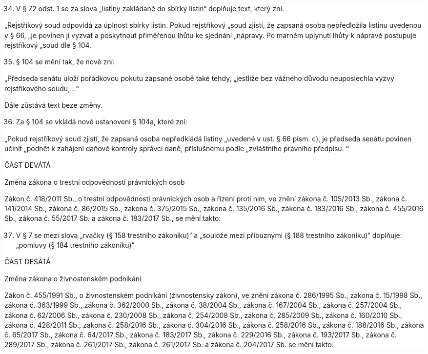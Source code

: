 
34. V § 72 odst. 1 se za slova „listiny zakládané do sbírky listin“
doplňuje text, který zní:

„Rejstříkový soud odpovídá za úplnost sbírky listin. Pokud rejstříkový
„soud zjistí, že zapsaná osoba nepředložila listinu uvedenou v § 66,
„je povinen ji vyzvat a poskytnout přiměřenou lhůtu ke sjednání
„nápravy. Po marném uplynutí lhůty k nápravě postupuje rejstříkový
„soud dle § 104.

35.  § 104 se mění tak, že nově zní:

„Předseda senátu uloží pořádkovou pokutu zapsané osobě také tehdy,
„jestliže bez vážného důvodu neuposlechla výzvy rejstříkového soudu,…“

Dále zůstává text beze změny.

36. Za § 104 se vkládá nové ustanovení § 104a, které zní:

„Pokud rejstříkový soud zjistí, že zapsaná osoba nepředkládá listiny
„uvedené v ust. § 66 písm. c), je předseda senátu povinen učinit
„podnět k zahájení daňové kontroly správci daně, příslušnému podle
„zvláštního právního předpisu. “





ČÁST DEVÁTÁ

Změna zákona o trestní odpovědnosti právnických osob

Zákon č. 418/2011 Sb., o trestní odpovědnosti právnických osob a
řízení proti nim, ve znění zákona č. 105/2013 Sb., zákona č. 141/2014
Sb., zákona č. 86/2015 Sb., zákona č. 375/2015 Sb., zákona č. 135/2016
Sb., zákona č. 183/2016 Sb., zákona č. 455/2016 Sb., zákona č. 55/2017
Sb. a zákona č. 183/2017 Sb., se mění takto:

37. V § 7 se mezi slova „rvačky (§ 158 trestního zákoníku)“ a „soulože
mezi příbuznými (§ 188 trestního zákoníku)“ doplňuje: „pomluvy (§ 184
trestního zákoníku)“




ČÁST DESÁTÁ

Změna zákona o živnostenském podnikání

Zákon č.   455/1991 Sb., o živnostenském podnikání (živnostenský
zákon), ve znění zákona č. 286/1995 Sb., zákona č. 15/1998 Sb., zákona
č. 363/1999 Sb., zákona č. 362/2000 Sb., zákona č. 38/2004 Sb., zákona
č. 167/2004 Sb., zákona č. 257/2004 Sb., zákona č. 62/2006 Sb., zákona
č. 230/2008 Sb., zákona č. 254/2008 Sb., zákona č. 285/2009 Sb.,
zákona č. 160/2010 Sb., zákona č. 428/2011 Sb., zákona č. 258/2016
Sb., zákona č. 304/2016 Sb., zákona č. 258/2016 Sb., zákona č.
188/2016 Sb., zákona č. 65/2017 Sb., zákona č. 64/2017 Sb., zákona č.
183/2017 Sb., zákona č. 229/2016 Sb., zákona č. 193/2017 Sb., zákona
č. 289/2017 Sb., zákona č. 261/2017 Sb., zákona č. 261/2017 Sb. a
zákona č. 204/2017 Sb. se mění takto:
